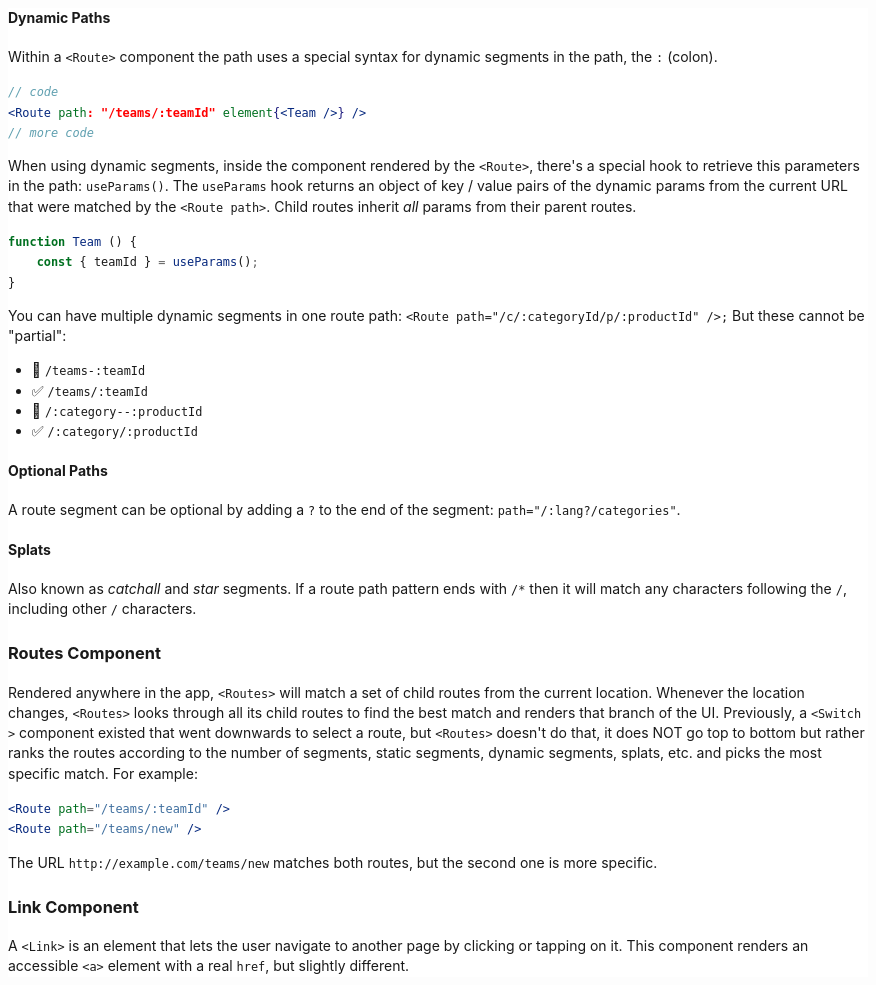 #### Dynamic Paths
Within a `<Route>` component the path uses a special syntax for dynamic segments in the path, the `:` (colon). 
```jsx
// code
<Route path: "/teams/:teamId" element{<Team />} />
// more code
```
When using dynamic segments, inside the component rendered by the `<Route>`, there's a special hook to retrieve this parameters in the path: `useParams()`.
The `useParams` hook returns an object of key / value pairs of the dynamic params from the current URL that were matched by the `<Route path>`. Child routes inherit *all* params from their parent routes.
```js
function Team () {
	const { teamId } = useParams();
}
```
You can have multiple dynamic segments in one route path:
`<Route path="/c/:categoryId/p/:productId" />;`
But these cannot be "partial":
* 🚫 `/teams-:teamId`
* ✅ `/teams/:teamId`
* 🚫 `/:category--:productId`
* ✅ `/:category/:productId`

#### Optional Paths
A route segment can be optional by adding a `?` to the end of the segment: `path="/:lang?/categories"`.

#### Splats
Also known as *catchall* and *star* segments. If a route path pattern ends with `/*` then it will match any characters following the `/`, including other `/` characters.

### Routes Component
Rendered anywhere in the app, `<Routes>` will match a set of child routes from the current location. Whenever the location changes, `<Routes>` looks through all its child routes to find the best match and renders that branch of the UI.
Previously, a `<Switch>` component existed that went downwards to select a route, but `<Routes>` doesn't do that, it does NOT go top to bottom but rather ranks the routes according to the number of segments, static segments, dynamic segments, splats, etc. and picks the most specific match.
For example:
```jsx
<Route path="/teams/:teamId" />
<Route path="/teams/new" />
```
The URL `http://example.com/teams/new` matches both routes, but the second one is more specific.

### Link Component
A `<Link>` is an element that lets the user navigate to another page by clicking or tapping on it. This component renders an accessible `<a>` element with a real `href`, but slightly different.
